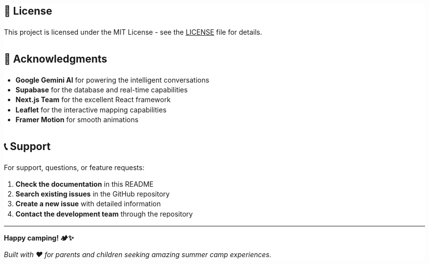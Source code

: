 ## 📄 License

This project is licensed under the MIT License - see the [LICENSE](LICENSE) file for details.

## 🙏 Acknowledgments

- **Google Gemini AI** for powering the intelligent conversations
- **Supabase** for the database and real-time capabilities
- **Next.js Team** for the excellent React framework
- **Leaflet** for the interactive mapping capabilities
- **Framer Motion** for smooth animations

## 📞 Support

For support, questions, or feature requests:

1. **Check the documentation** in this README
2. **Search existing issues** in the GitHub repository
3. **Create a new issue** with detailed information
4. **Contact the development team** through the repository

---

**Happy camping! 🏕️✨**

*Built with ❤️ for parents and children seeking amazing summer camp experiences.*
